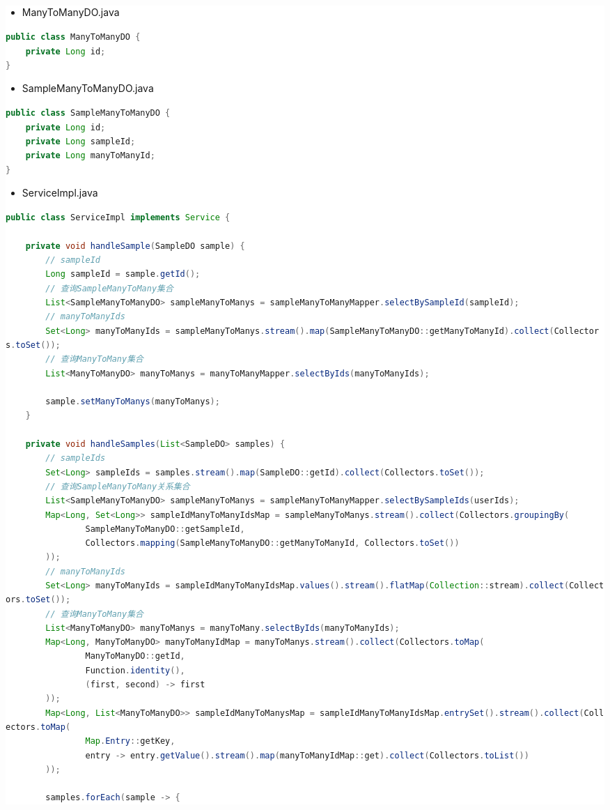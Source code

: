 - ManyToManyDO.java

```java
public class ManyToManyDO {
    private Long id;
}
```

- SampleManyToManyDO.java

```java
public class SampleManyToManyDO {
    private Long id;
    private Long sampleId;
    private Long manyToManyId;
}
```

- ServiceImpl.java

```java
public class ServiceImpl implements Service {
    
    private void handleSample(SampleDO sample) {
        // sampleId
        Long sampleId = sample.getId();
        // 查询SampleManyToMany集合
        List<SampleManyToManyDO> sampleManyToManys = sampleManyToManyMapper.selectBySampleId(sampleId);
        // manyToManyIds
        Set<Long> manyToManyIds = sampleManyToManys.stream().map(SampleManyToManyDO::getManyToManyId).collect(Collectors.toSet());
        // 查询ManyToMany集合
        List<ManyToManyDO> manyToManys = manyToManyMapper.selectByIds(manyToManyIds);
        
        sample.setManyToManys(manyToManys);
    }
    
    private void handleSamples(List<SampleDO> samples) {
        // sampleIds
        Set<Long> sampleIds = samples.stream().map(SampleDO::getId).collect(Collectors.toSet());
        // 查询SampleManyToMany关系集合
        List<SampleManyToManyDO> sampleManyToManys = sampleManyToManyMapper.selectBySampleIds(userIds);
        Map<Long, Set<Long>> sampleIdManyToManyIdsMap = sampleManyToManys.stream().collect(Collectors.groupingBy(
                SampleManyToManyDO::getSampleId,
                Collectors.mapping(SampleManyToManyDO::getManyToManyId, Collectors.toSet())
        ));
        // manyToManyIds
        Set<Long> manyToManyIds = sampleIdManyToManyIdsMap.values().stream().flatMap(Collection::stream).collect(Collectors.toSet());
        // 查询ManyToMany集合
        List<ManyToManyDO> manyToManys = manyToMany.selectByIds(manyToManyIds);
        Map<Long, ManyToManyDO> manyToManyIdMap = manyToManys.stream().collect(Collectors.toMap(
                ManyToManyDO::getId,
                Function.identity(),
                (first, second) -> first
        ));
        Map<Long, List<ManyToManyDO>> sampleIdManyToManysMap = sampleIdManyToManyIdsMap.entrySet().stream().collect(Collectors.toMap(
                Map.Entry::getKey,
                entry -> entry.getValue().stream().map(manyToManyIdMap::get).collect(Collectors.toList())
        ));
        
        samples.forEach(sample -> {
```